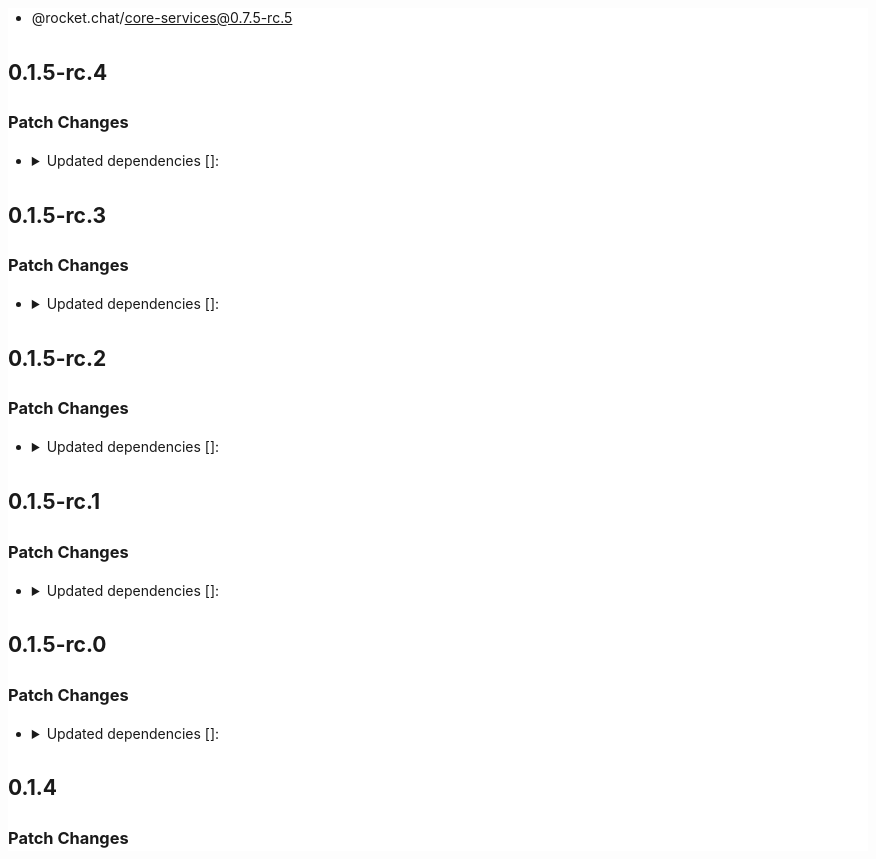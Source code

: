   - @rocket.chat/core-services@0.7.5-rc.5
  </details>

## 0.1.5-rc.4

### Patch Changes

- <details><summary>Updated dependencies []:</summary></details>

## 0.1.5-rc.3

### Patch Changes

- <details><summary>Updated dependencies []:</summary></details>

## 0.1.5-rc.2

### Patch Changes

- <details><summary>Updated dependencies []:</summary></details>

## 0.1.5-rc.1

### Patch Changes

- <details><summary>Updated dependencies []:</summary></details>

## 0.1.5-rc.0

### Patch Changes

- <details><summary>Updated dependencies []:</summary></details>

## 0.1.4

### Patch Changes
